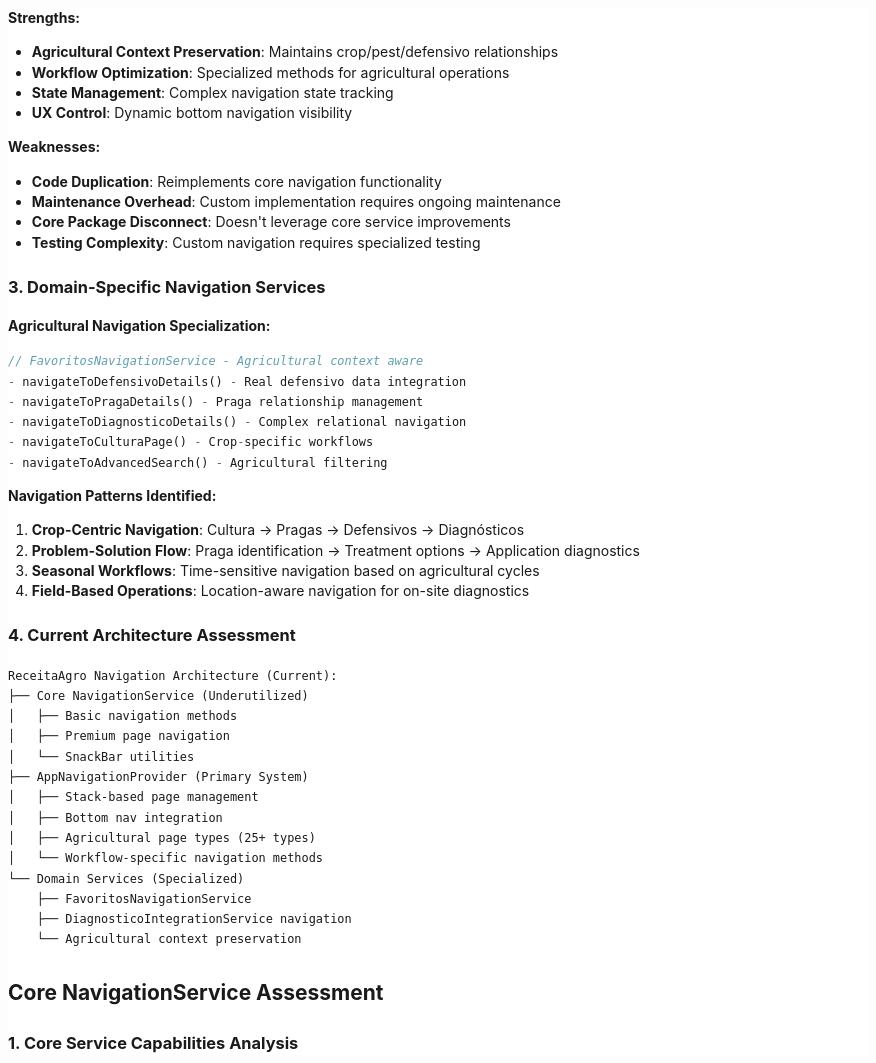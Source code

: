 **Strengths:**
- **Agricultural Context Preservation**: Maintains crop/pest/defensivo relationships
- **Workflow Optimization**: Specialized methods for agricultural operations
- **State Management**: Complex navigation state tracking
- **UX Control**: Dynamic bottom navigation visibility

**Weaknesses:**
- **Code Duplication**: Reimplements core navigation functionality
- **Maintenance Overhead**: Custom implementation requires ongoing maintenance
- **Core Package Disconnect**: Doesn't leverage core service improvements
- **Testing Complexity**: Custom navigation requires specialized testing

### 3. Domain-Specific Navigation Services

**Agricultural Navigation Specialization:**

```dart
// FavoritosNavigationService - Agricultural context aware
- navigateToDefensivoDetails() - Real defensivo data integration
- navigateToPragaDetails() - Praga relationship management
- navigateToDiagnosticoDetails() - Complex relational navigation
- navigateToCulturaPage() - Crop-specific workflows
- navigateToAdvancedSearch() - Agricultural filtering
```

**Navigation Patterns Identified:**
1. **Crop-Centric Navigation**: Cultura → Pragas → Defensivos → Diagnósticos
2. **Problem-Solution Flow**: Praga identification → Treatment options → Application diagnostics
3. **Seasonal Workflows**: Time-sensitive navigation based on agricultural cycles
4. **Field-Based Operations**: Location-aware navigation for on-site diagnostics

### 4. Current Architecture Assessment

```
ReceitaAgro Navigation Architecture (Current):
├── Core NavigationService (Underutilized)
│   ├── Basic navigation methods
│   ├── Premium page navigation
│   └── SnackBar utilities
├── AppNavigationProvider (Primary System)
│   ├── Stack-based page management
│   ├── Bottom nav integration
│   ├── Agricultural page types (25+ types)
│   └── Workflow-specific navigation methods
└── Domain Services (Specialized)
    ├── FavoritosNavigationService
    ├── DiagnosticoIntegrationService navigation
    └── Agricultural context preservation
```

## Core NavigationService Assessment

### 1. Core Service Capabilities Analysis
